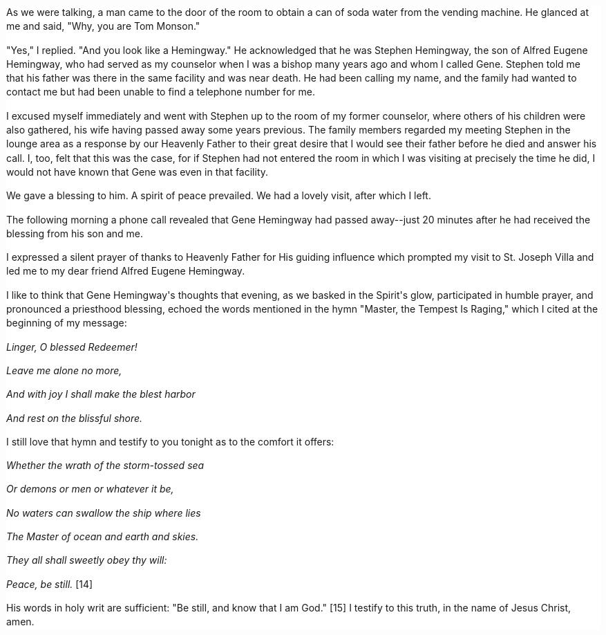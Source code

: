 As we were talking, a man came to the door of the room to obtain a can of soda
water from the vending machine. He glanced at me and said, "Why, you are Tom
Monson."

"Yes," I replied. "And you look like a Hemingway." He acknowledged that he was
Stephen Hemingway, the son of Alfred Eugene Hemingway, who had served as my
counselor when I was a bishop many years ago and whom I called Gene. Stephen
told me that his father was there in the same facility and was near death. He
had been calling my name, and the family had wanted to contact me but had been
unable to find a telephone number for me.

I excused myself immediately and went with Stephen up to the room of my former
counselor, where others of his children were also gathered, his wife having
passed away some years previous. The family members regarded my meeting
Stephen in the lounge area as a response by our Heavenly Father to their great
desire that I would see their father before he died and answer his call. I,
too, felt that this was the case, for if Stephen had not entered the room in
which I was visiting at precisely the time he did, I would not have known that
Gene was even in that facility.

We gave a blessing to him. A spirit of peace prevailed. We had a lovely visit,
after which I left.

The following morning a phone call revealed that Gene Hemingway had passed
away--just 20 minutes after he had received the blessing from his son and me.

I expressed a silent prayer of thanks to Heavenly Father for His guiding
influence which prompted my visit to St. Joseph Villa and led me to my dear
friend Alfred Eugene Hemingway.

I like to think that Gene Hemingway's thoughts that evening, as we basked in
the Spirit's glow, participated in humble prayer, and pronounced a priesthood
blessing, echoed the words mentioned in the hymn "Master, the Tempest Is
Raging," which I cited at the beginning of my message:

_Linger, O blessed Redeemer!_

_Leave me alone no more,_

_And with joy I shall make the blest harbor_

_And rest on the blissful shore._

I still love that hymn and testify to you tonight as to the comfort it offers:

_Whether the wrath of the storm-tossed sea_

_Or demons or men or whatever it be,_

_No waters can swallow the ship where lies_

_The Master of ocean and earth and skies._

_They all shall sweetly obey thy will:_

_Peace, be still._ [14]

His words in holy writ are sufficient: "Be still, and know that I am God."
[15]  I testify to this truth, in the name of Jesus Christ, amen.
